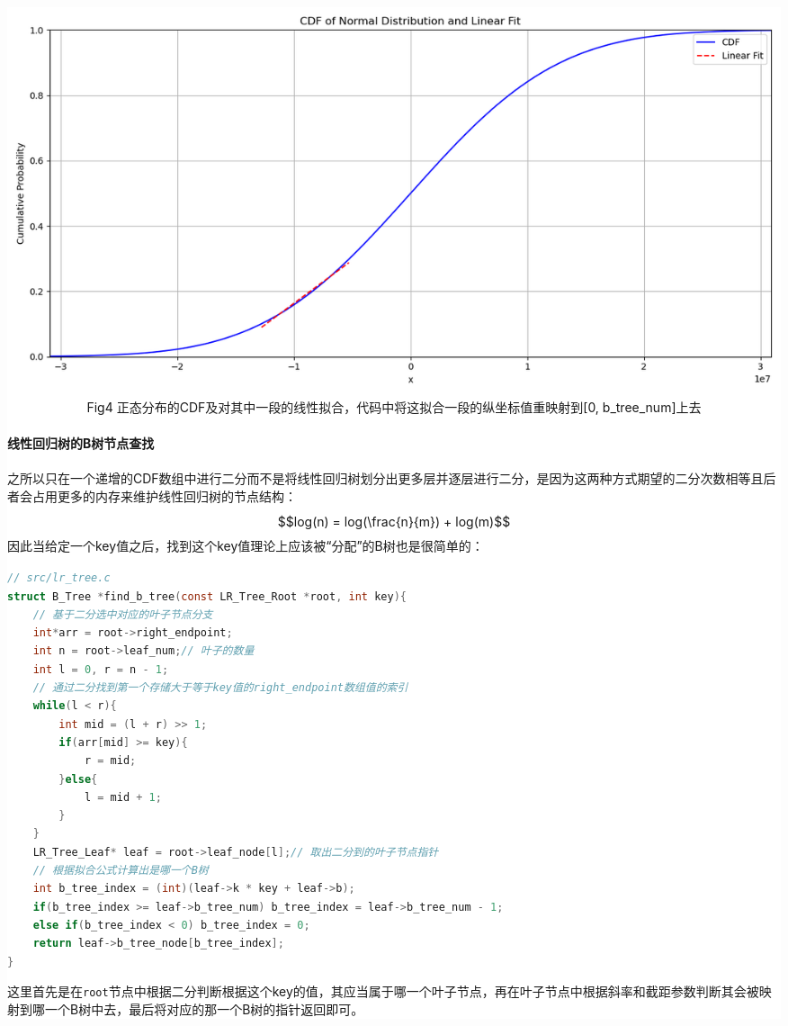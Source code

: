 <div align=center><img src="data/Figure_4.png"></div>
<center>Fig4 正态分布的CDF及对其中一段的线性拟合，代码中将这拟合一段的纵坐标值重映射到[0, b_tree_num]上去</center>

#### 线性回归树的B树节点查找
之所以只在一个递增的CDF数组中进行二分而不是将线性回归树划分出更多层并逐层进行二分，是因为这两种方式期望的二分次数相等且后者会占用更多的内存来维护线性回归树的节点结构：
$$log(n) = log(\frac{n}{m}) + log(m)$$
因此当给定一个key值之后，找到这个key值理论上应该被“分配”的B树也是很简单的：
```c
// src/lr_tree.c
struct B_Tree *find_b_tree(const LR_Tree_Root *root, int key){
    // 基于二分选中对应的叶子节点分支
    int*arr = root->right_endpoint;
    int n = root->leaf_num;// 叶子的数量
    int l = 0, r = n - 1;
    // 通过二分找到第一个存储大于等于key值的right_endpoint数组值的索引
    while(l < r){
        int mid = (l + r) >> 1;
        if(arr[mid] >= key){
            r = mid;
        }else{
            l = mid + 1;
        }
    }
    LR_Tree_Leaf* leaf = root->leaf_node[l];// 取出二分到的叶子节点指针
    // 根据拟合公式计算出是哪一个B树
    int b_tree_index = (int)(leaf->k * key + leaf->b);
    if(b_tree_index >= leaf->b_tree_num) b_tree_index = leaf->b_tree_num - 1;
    else if(b_tree_index < 0) b_tree_index = 0;
    return leaf->b_tree_node[b_tree_index];
}
```
这里首先是在`root`节点中根据二分判断根据这个key的值，其应当属于哪一个叶子节点，再在叶子节点中根据斜率和截距参数判断其会被映射到哪一个B树中去，最后将对应的那一个B树的指针返回即可。
